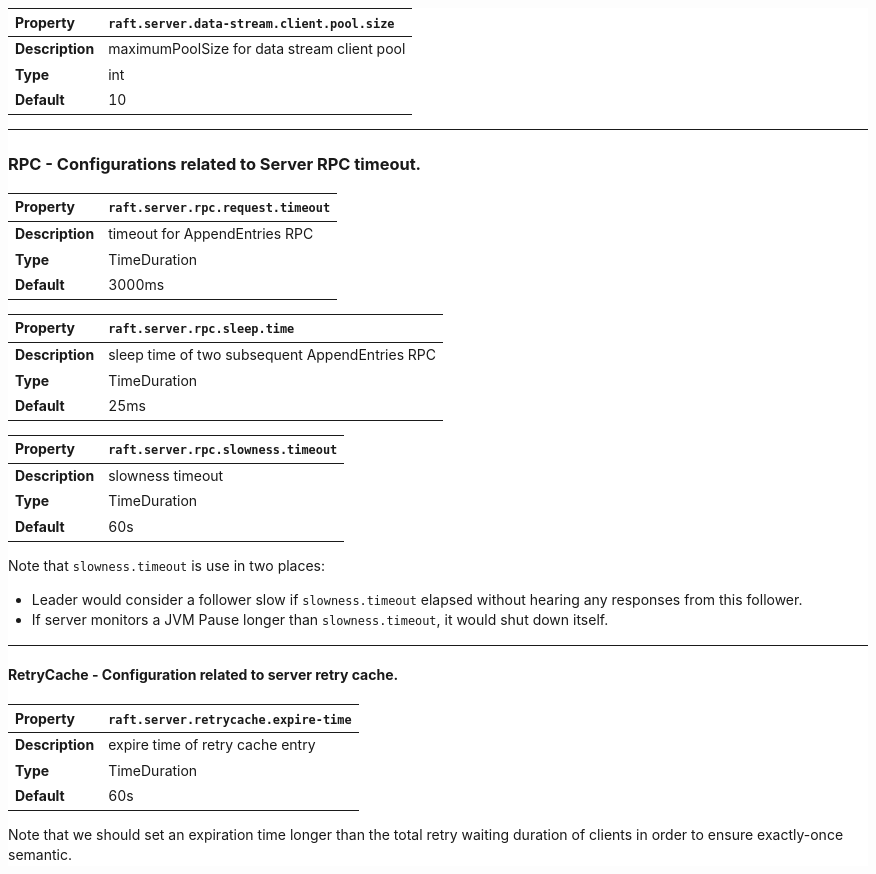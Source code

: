 
| **Property**    | `raft.server.data-stream.client.pool.size`  |
|:----------------|:--------------------------------------------|
| **Description** | maximumPoolSize for data stream client pool |
| **Type**        | int                                         |
| **Default**     | 10                                          |

--------------------------------------------------------------------------------

### RPC - Configurations related to Server RPC timeout.

| **Property**    | `raft.server.rpc.request.timeout` |
|:----------------|:----------------------------------|
| **Description** | timeout for AppendEntries RPC     |
| **Type**        | TimeDuration                      |
| **Default**     | 3000ms                            |

| **Property**    | `raft.server.rpc.sleep.time`                   |
|:----------------|:-----------------------------------------------|
| **Description** | sleep time of two subsequent AppendEntries RPC |
| **Type**        | TimeDuration                                   |
| **Default**     | 25ms                                           |

| **Property**    | `raft.server.rpc.slowness.timeout` |
|:----------------|:-----------------------------------|
| **Description** | slowness timeout                   |
| **Type**        | TimeDuration                       |
| **Default**     | 60s                                |

Note that `slowness.timeout` is use in two places:
* Leader would consider a follower slow if `slowness.timeout` elapsed without hearing any responses from this follower.
* If server monitors a JVM Pause longer than `slowness.timeout`, it would shut down itself.

--------------------------------------------------------------------------------

#### RetryCache - Configuration related to server retry cache.

| **Property**    | `raft.server.retrycache.expire-time` |
|:----------------|:-------------------------------------|
| **Description** | expire time of retry cache entry     |
| **Type**        | TimeDuration                         |
| **Default**     | 60s                                  |
Note that we should set an expiration time longer than the total retry waiting duration of clients 
in order to ensure exactly-once semantic.

